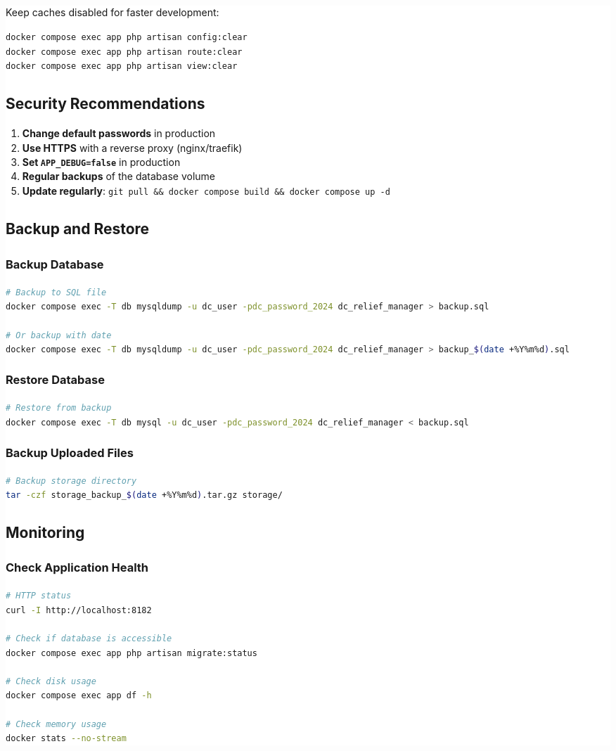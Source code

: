 Keep caches disabled for faster development:
```bash
docker compose exec app php artisan config:clear
docker compose exec app php artisan route:clear
docker compose exec app php artisan view:clear
```

## Security Recommendations

1. **Change default passwords** in production
2. **Use HTTPS** with a reverse proxy (nginx/traefik)
3. **Set `APP_DEBUG=false`** in production
4. **Regular backups** of the database volume
5. **Update regularly**: `git pull && docker compose build && docker compose up -d`

## Backup and Restore

### Backup Database
```bash
# Backup to SQL file
docker compose exec -T db mysqldump -u dc_user -pdc_password_2024 dc_relief_manager > backup.sql

# Or backup with date
docker compose exec -T db mysqldump -u dc_user -pdc_password_2024 dc_relief_manager > backup_$(date +%Y%m%d).sql
```

### Restore Database
```bash
# Restore from backup
docker compose exec -T db mysql -u dc_user -pdc_password_2024 dc_relief_manager < backup.sql
```

### Backup Uploaded Files
```bash
# Backup storage directory
tar -czf storage_backup_$(date +%Y%m%d).tar.gz storage/
```

## Monitoring

### Check Application Health
```bash
# HTTP status
curl -I http://localhost:8182

# Check if database is accessible
docker compose exec app php artisan migrate:status

# Check disk usage
docker compose exec app df -h

# Check memory usage
docker stats --no-stream
```
